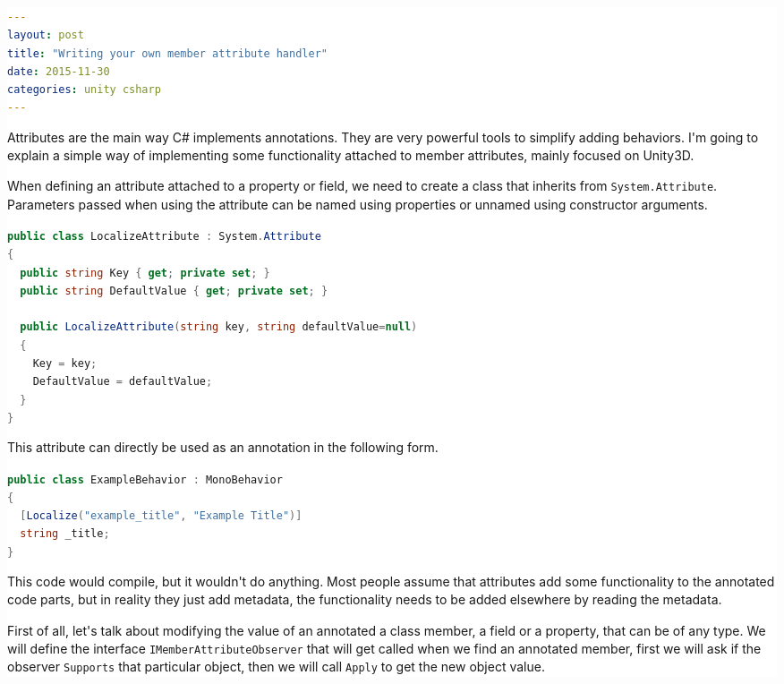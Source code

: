 ```yaml
---
layout: post
title: "Writing your own member attribute handler"
date: 2015-11-30
categories: unity csharp
---
```


Attributes are the main way C# implements annotations. They are very powerful
tools to simplify adding behaviors. I'm going to explain a simple way of
implementing some functionality attached to member attributes, mainly
focused on Unity3D.



When defining an attribute attached to a property or field, we need
to create a class that inherits from `System.Attribute`. Parameters
passed when using the attribute can be named using properties or
unnamed using constructor arguments.

```csharp
public class LocalizeAttribute : System.Attribute
{
  public string Key { get; private set; }
  public string DefaultValue { get; private set; }

  public LocalizeAttribute(string key, string defaultValue=null)
  {
    Key = key;
    DefaultValue = defaultValue;
  }
}
```

This attribute can directly be used as an annotation in the following form.

```csharp
public class ExampleBehavior : MonoBehavior
{
  [Localize("example_title", "Example Title")]
  string _title;
}
```

This code would compile, but it wouldn't do anything. Most people assume
that attributes add some functionality to the annotated code parts, but in
reality they just add metadata, the functionality needs to be added elsewhere
by reading the metadata.

First of all, let's talk about modifying the value of an annotated a class member,
a field or a property, that can be of any type. We will define the interface
`IMemberAttributeObserver` that will get called when we find an annotated
member, first we will ask if the observer `Supports` that particular object,
then we will call `Apply` to get the new object value.
